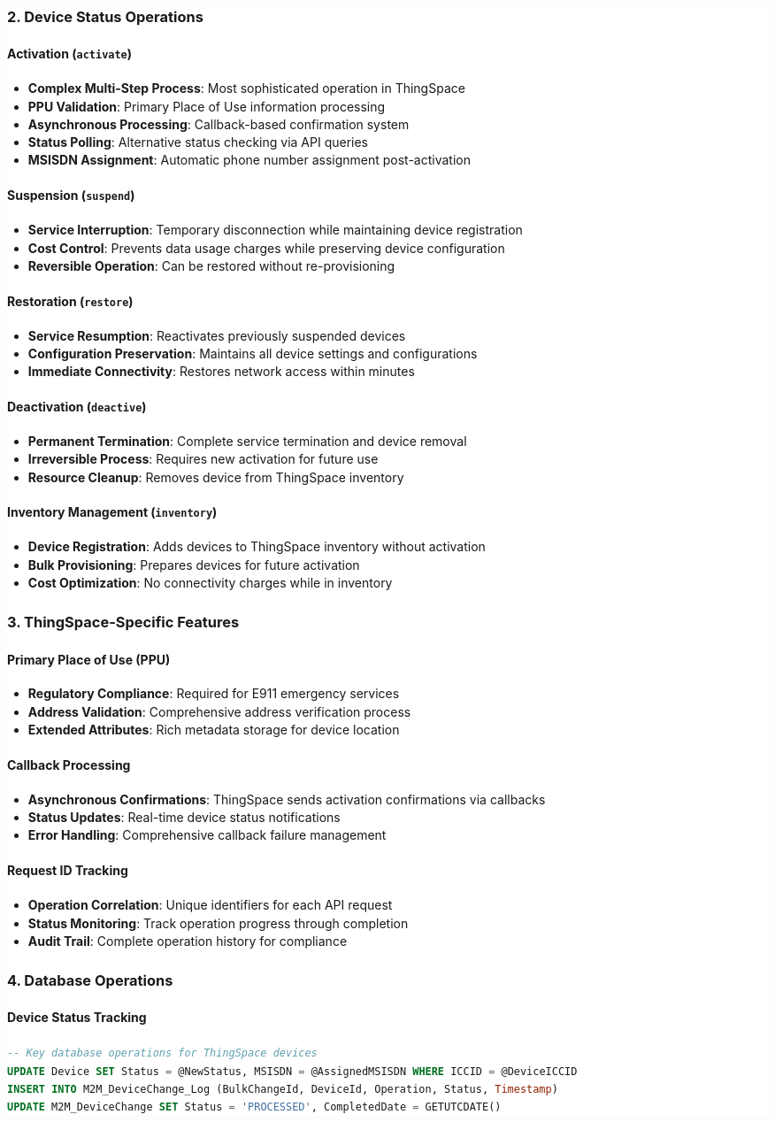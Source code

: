 ### 2. **Device Status Operations**

#### **Activation (`activate`)**
- **Complex Multi-Step Process**: Most sophisticated operation in ThingSpace
- **PPU Validation**: Primary Place of Use information processing
- **Asynchronous Processing**: Callback-based confirmation system
- **Status Polling**: Alternative status checking via API queries
- **MSISDN Assignment**: Automatic phone number assignment post-activation

#### **Suspension (`suspend`)**
- **Service Interruption**: Temporary disconnection while maintaining device registration
- **Cost Control**: Prevents data usage charges while preserving device configuration
- **Reversible Operation**: Can be restored without re-provisioning

#### **Restoration (`restore`)**
- **Service Resumption**: Reactivates previously suspended devices
- **Configuration Preservation**: Maintains all device settings and configurations
- **Immediate Connectivity**: Restores network access within minutes

#### **Deactivation (`deactive`)**
- **Permanent Termination**: Complete service termination and device removal
- **Irreversible Process**: Requires new activation for future use
- **Resource Cleanup**: Removes device from ThingSpace inventory

#### **Inventory Management (`inventory`)**
- **Device Registration**: Adds devices to ThingSpace inventory without activation
- **Bulk Provisioning**: Prepares devices for future activation
- **Cost Optimization**: No connectivity charges while in inventory

### 3. **ThingSpace-Specific Features**

#### **Primary Place of Use (PPU)**
- **Regulatory Compliance**: Required for E911 emergency services
- **Address Validation**: Comprehensive address verification process
- **Extended Attributes**: Rich metadata storage for device location

#### **Callback Processing**
- **Asynchronous Confirmations**: ThingSpace sends activation confirmations via callbacks
- **Status Updates**: Real-time device status notifications
- **Error Handling**: Comprehensive callback failure management

#### **Request ID Tracking**
- **Operation Correlation**: Unique identifiers for each API request
- **Status Monitoring**: Track operation progress through completion
- **Audit Trail**: Complete operation history for compliance

### 4. **Database Operations**

#### **Device Status Tracking**
```sql
-- Key database operations for ThingSpace devices
UPDATE Device SET Status = @NewStatus, MSISDN = @AssignedMSISDN WHERE ICCID = @DeviceICCID
INSERT INTO M2M_DeviceChange_Log (BulkChangeId, DeviceId, Operation, Status, Timestamp)
UPDATE M2M_DeviceChange SET Status = 'PROCESSED', CompletedDate = GETUTCDATE()
```

